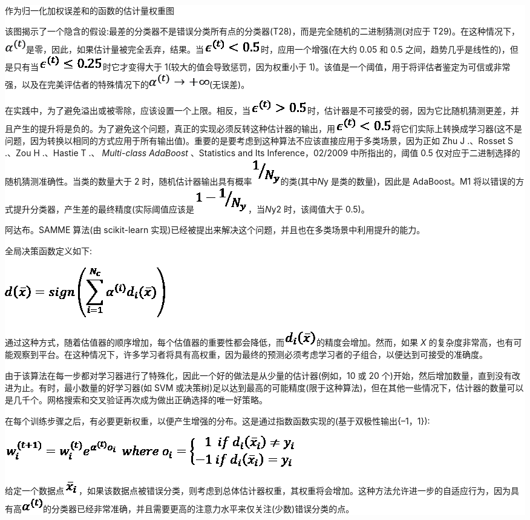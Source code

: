 
作为归一化加权误差和的函数的估计量权重图

该图揭示了一个隐含的假设:最差的分类器不是错误分类所有点的分类器(T28)，而是完全随机的二进制猜测(对应于 T29)。在这种情况下，![](img/B14713_15_041.png)是零，因此，如果估计量被完全丢弃，结果。当![](img/B14713_15_042.png)时，应用一个增强(在大约 0.05 和 0.5 之间，趋势几乎是线性的)，但是只有当![](img/B14713_15_043.png)时它才变得大于 1(较大的值会导致惩罚，因为权重小于 1)。该值是一个阈值，用于将评估者鉴定为可信或非常强，以及在完美评估者的特殊情况下的![](img/B14713_15_044.png)(无误差)。

在实践中，为了避免溢出或被零除，应该设置一个上限。相反，当![](img/B14713_15_045.png)时，估计器是不可接受的弱，因为它比随机猜测更差，并且产生的提升将是负的。为了避免这个问题，真正的实现必须反转这种估计器的输出，用![](img/B14713_15_046.png)将它们实际上转换成学习器(这不是问题，因为转换以相同的方式应用于所有输出值)。重要的是要考虑到这种算法不应该直接应用于多类场景，因为正如 Zhu J .、Rosset S .、Zou H .、Hastie T .、 *Multi-class AdaBoost* 、Statistics and Its Inference，02/2009 中所指出的，阈值 0.5 仅对应于二进制选择的随机猜测准确性。当类的数量大于 2 时，随机估计器输出具有概率![](img/B14713_15_047.png)的类(其中*N*y 是类的数量)，因此是 AdaBoost。M1 将以错误的方式提升分类器，产生差的最终精度(实际阈值应该是![](img/B14713_15_048.png)，当*N*y2 时，该阈值大于 0.5)。

阿达布。SAMME 算法(由 scikit-learn 实现)已经被提出来解决这个问题，并且也在多类场景中利用提升的能力。

全局决策函数定义如下:

![](img/B14713_15_049.png)

通过这种方式，随着估值器的顺序增加，每个估值器的重要性都会降低，而![](img/B14713_15_050.png)的精度会增加。然而，如果 *X* 的复杂度非常高，也有可能观察到平台。在这种情况下，许多学习者将具有高权重，因为最终的预测必须考虑学习者的子组合，以便达到可接受的准确度。

由于该算法在每一步都对学习器进行了特殊化，因此一个好的做法是从少量的估计器(例如，10 或 20 个)开始，然后增加数量，直到没有改进为止。有时，最小数量的好学习器(如 SVM 或决策树)足以达到最高的可能精度(限于这种算法)，但在其他一些情况下，估计器的数量可以是几千个。网格搜索和交叉验证再次成为做出正确选择的唯一好策略。

在每个训练步骤之后，有必要更新权重，以便产生增强的分布。这是通过指数函数实现的(基于双极性输出{–1，1}):

![](img/B14713_15_051.png)

给定一个数据点![](img/B14713_15_052.png)，如果该数据点被错误分类，则考虑到总体估计器权重，其权重将会增加。这种方法允许进一步的自适应行为，因为具有高![](img/B14713_15_053.png)的分类器已经非常准确，并且需要更高的注意力水平来仅关注(少数)错误分类的点。
